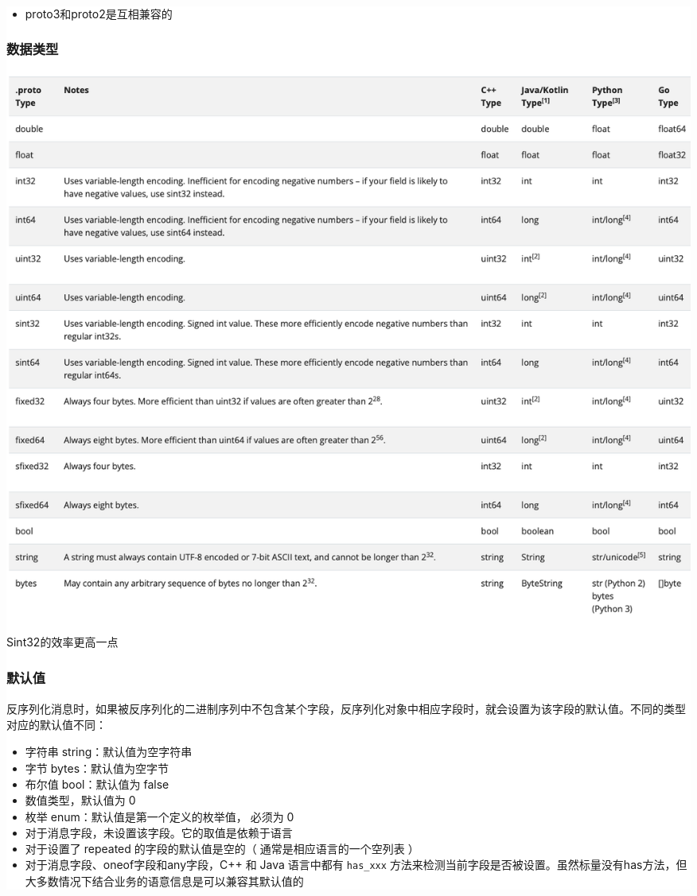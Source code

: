* proto3和proto2是互相兼容的

### 数据类型

<img src="ScalarValueType.png">

Sint32的效率更高一点

### 默认值

反序列化消息时，如果被反序列化的二进制序列中不包含某个字段，反序列化对象中相应字段时，就会设置为该字段的默认值。不同的类型对应的默认值不同：

* 字符串 string：默认值为空字符串
* 字节 bytes：默认值为空字节
* 布尔值 bool：默认值为 false
* 数值类型，默认值为 0
* 枚举 enum：默认值是第一个定义的枚举值， 必须为 0
* 对于消息字段，未设置该字段。它的取值是依赖于语言
* 对于设置了 repeated 的字段的默认值是空的（ 通常是相应语言的一个空列表 ）
* 对于消息字段、oneof字段和any字段，C++ 和 Java 语言中都有 `has_xxx` 方法来检测当前字段是否被设置。虽然标量没有has方法，但大多数情况下结合业务的语意信息是可以兼容其默认值的
